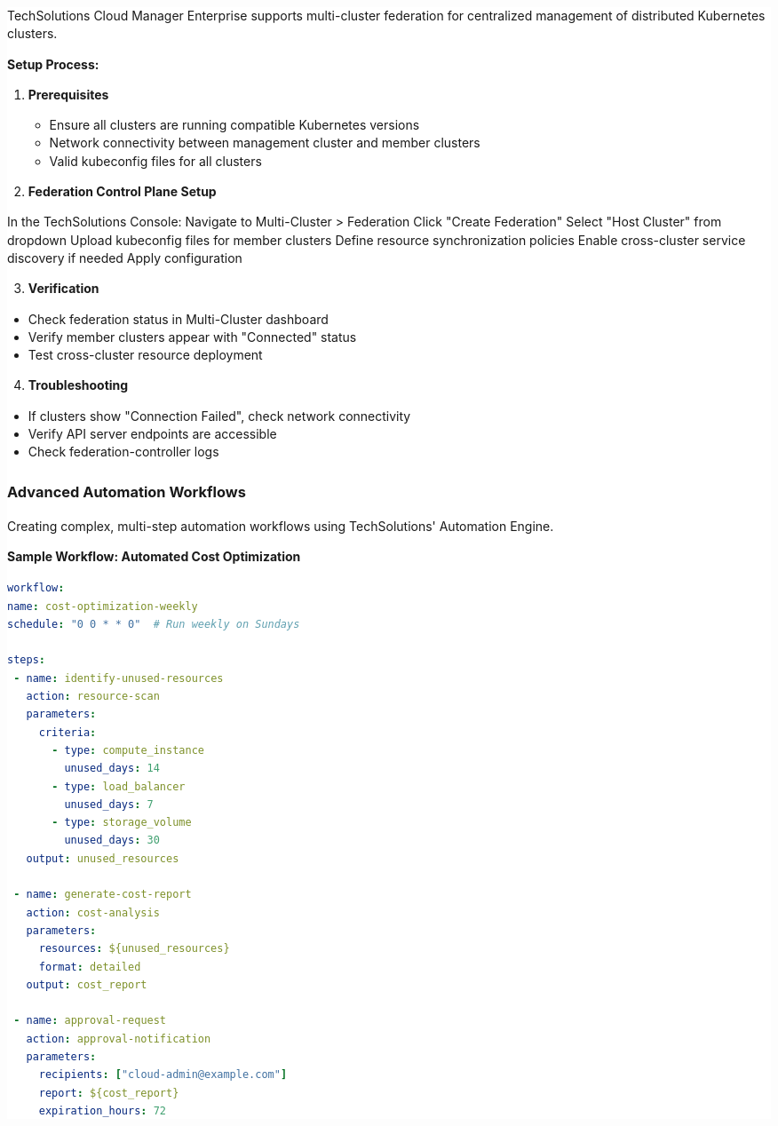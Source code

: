 TechSolutions Cloud Manager Enterprise supports multi-cluster federation for centralized management of distributed Kubernetes clusters.

**Setup Process:**

1. **Prerequisites**
   - Ensure all clusters are running compatible Kubernetes versions
   - Network connectivity between management cluster and member clusters
   - Valid kubeconfig files for all clusters

2. **Federation Control Plane Setup**

In the TechSolutions Console:
Navigate to Multi-Cluster > Federation
Click "Create Federation"
Select "Host Cluster" from dropdown
Upload kubeconfig files for member clusters
Define resource synchronization policies
Enable cross-cluster service discovery if needed
Apply configuration

3. **Verification**
- Check federation status in Multi-Cluster dashboard
- Verify member clusters appear with "Connected" status
- Test cross-cluster resource deployment

4. **Troubleshooting**
- If clusters show "Connection Failed", check network connectivity
- Verify API server endpoints are accessible
- Check federation-controller logs

### Advanced Automation Workflows

Creating complex, multi-step automation workflows using TechSolutions' Automation Engine.

**Sample Workflow: Automated Cost Optimization**

```yaml
workflow:
name: cost-optimization-weekly
schedule: "0 0 * * 0"  # Run weekly on Sundays

steps:
 - name: identify-unused-resources
   action: resource-scan
   parameters:
     criteria:
       - type: compute_instance
         unused_days: 14
       - type: load_balancer
         unused_days: 7
       - type: storage_volume
         unused_days: 30
   output: unused_resources
 
 - name: generate-cost-report
   action: cost-analysis
   parameters:
     resources: ${unused_resources}
     format: detailed
   output: cost_report
 
 - name: approval-request
   action: approval-notification
   parameters:
     recipients: ["cloud-admin@example.com"]
     report: ${cost_report}
     expiration_hours: 72
```